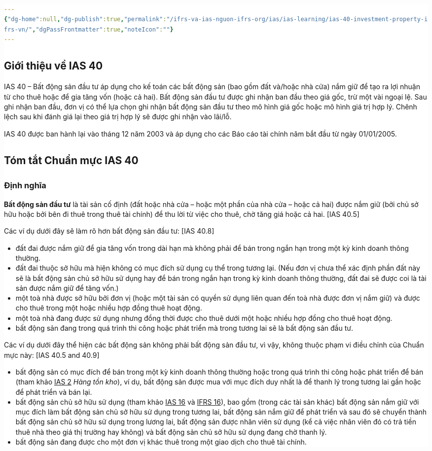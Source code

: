 ```yaml
---
{"dg-home":null,"dg-publish":true,"permalink":"/ifrs-va-ias-nguon-ifrs-org/ias/ias-learning/ias-40-investment-property-ifrs-vn/","dgPassFrontmatter":true,"noteIcon":""}
---
```


## Giới thiệu về IAS 40


IAS 40 – Bất động sản đầu tư áp dụng cho kế toán các bất động sản (bao gồm đất và/hoặc nhà cửa) nắm giữ để tạo ra lợi nhuận từ cho thuê hoặc để gia tăng vốn (hoặc cả hai). Bất động sản đầu tư được ghi nhận ban đầu theo giá gốc, trừ một vài ngoại lệ. Sau ghi nhận ban đầu, đơn vị có thể lựa chọn ghi nhận bất động sản đầu tư theo mô hình giá gốc hoặc mô hình giá trị hợp lý. Chênh lệch sau khi đánh giá lại theo giá trị hợp lý sẽ được ghi nhận vào lãi/lỗ.

IAS 40 được ban hành lại vào tháng 12 năm 2003 và áp dụng cho các Báo cáo tài chính năm bắt đầu từ ngày 01/01/2005.

## Tóm tắt Chuẩn mực IAS 40

### Định nghĩa

**Bất động sản đầu tư** là tài sản cố định (đất hoặc nhà cửa – hoặc một phần của nhà cửa – hoặc cả hai) được nắm giữ (bởi chủ sở hữu hoặc bởi bên đi thuê trong thuê tài chính) để thu lời từ việc cho thuê, chờ tăng giá hoặc cả hai. [IAS 40.5]

Các ví dụ dưới đây sẽ làm rõ hơn bất động sản đầu tư: [IAS 40.8]

- đất đai được nắm giữ để gia tăng vốn trong dài hạn mà không phải để bán trong ngắn hạn trong một kỳ kinh doanh thông thường.
- đất đai thuộc sở hữu mà hiện không có mục đích sử dụng cụ thể trong tương lại. (Nếu đơn vị chưa thể xác định phần đất này sẽ là bất động sản chủ sở hữu sử dụng hay để bán trong ngắn hạn trong kỳ kinh doanh thông thường, đất đai sẽ được coi là tài sản được nắm giữ để tăng vốn.)
- một toà nhà được sở hữu bởi đơn vị (hoặc một tài sản có quyền sử dụng liên quan đến toà nhà được đơn vị nắm giữ) và được cho thuê trong một hoặc nhiều hợp đồng thuê hoạt động.
- một toà nhà đang được sử dụng nhưng đồng thời được cho thuê dưới một hoặc nhiều hợp đồng cho thuê hoạt động.
- bất động sản đang trong quá trình thi công hoặc phát triển mà trong tương lai sẽ là bất động sản đầu tư.

Các ví dụ dưới đây thể hiện các bất động sản không phải bất động sản đầu tư, vì vậy, không thuộc phạm vi điều chỉnh của Chuẩn mực này: [IAS 40.5 and 40.9]

- bất động sản có mục đích để bán trong một kỳ kinh doanh thông thường hoặc trong quá trình thi công hoặc phát triển để bán (tham khảo [IAS 2](https://ifrs.vn/standard/ias-2/) _Hàng tồn kho_), ví dụ, bất động sản được mua với mục đích duy nhất là để thanh lý trong tương lai gần hoặc để phát triển và bán lại.
- bất động sản chủ sở hữu sử dụng (tham khảo [IAS 16](https://ifrs.vn/standard/ias-16/) và [IFRS 16](https://ifrs.vn/standard/ifrs-16/)), bao gồm (trong các tài sản khác) bất động sản nắm giữ với mục đích làm bất động sản chủ sở hữu sử dụng trong tương lai, bất động sản nắm giữ để phát triển và sau đó sẽ chuyển thành bất động sản chủ sở hữu sử dụng trong lương lai, bất động sản được nhân viên sử dụng (kể cả việc nhân viên đó có trả tiền thuê nhà theo giá thị trường hay không) và bất động sản chủ sở hữu sử dụng đang chờ thanh lý.
- bất động sản đang được cho một đơn vị khác thuê trong một giao dịch cho thuê tài chính.
